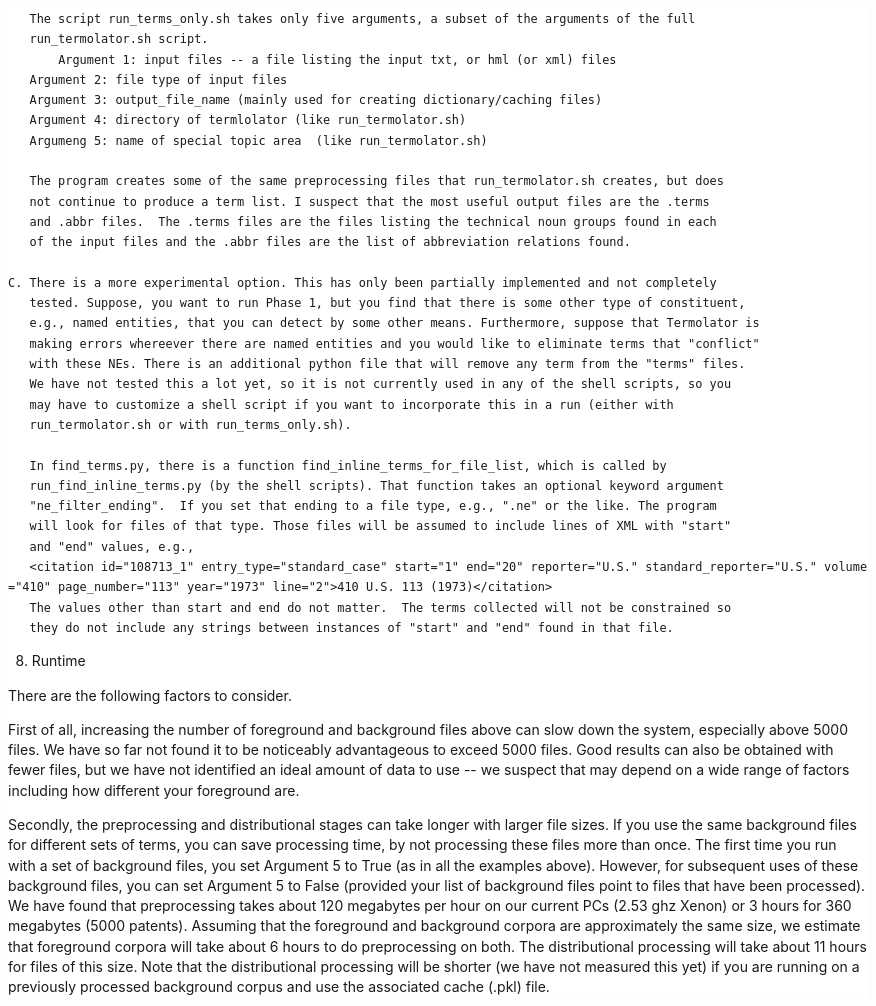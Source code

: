        The script run_terms_only.sh takes only five arguments, a subset of the arguments of the full
       run_termolator.sh script.
       	   Argument 1: input files -- a file listing the input txt, or hml (or xml) files
	   Argument 2: file type of input files
	   Argument 3: output_file_name (mainly used for creating dictionary/caching files)
	   Argument 4: directory of termlolator (like run_termolator.sh)
	   Argumeng 5: name of special topic area  (like run_termolator.sh)

       The program creates some of the same preprocessing files that run_termolator.sh creates, but does
       not continue to produce a term list. I suspect that the most useful output files are the .terms
       and .abbr files.  The .terms files are the files listing the technical noun groups found in each
       of the input files and the .abbr files are the list of abbreviation relations found.

    C. There is a more experimental option. This has only been partially implemented and not completely 
       tested. Suppose, you want to run Phase 1, but you find that there is some other type of constituent,
       e.g., named entities, that you can detect by some other means. Furthermore, suppose that Termolator is
       making errors whereever there are named entities and you would like to eliminate terms that "conflict" 
       with these NEs. There is an additional python file that will remove any term from the "terms" files.
       We have not tested this a lot yet, so it is not currently used in any of the shell scripts, so you
       may have to customize a shell script if you want to incorporate this in a run (either with 
       run_termolator.sh or with run_terms_only.sh).

       In find_terms.py, there is a function find_inline_terms_for_file_list, which is called by 
       run_find_inline_terms.py (by the shell scripts). That function takes an optional keyword argument
       "ne_filter_ending".  If you set that ending to a file type, e.g., ".ne" or the like. The program
       will look for files of that type. Those files will be assumed to include lines of XML with "start" 
       and "end" values, e.g., 
       <citation id="108713_1" entry_type="standard_case" start="1" end="20" reporter="U.S." standard_reporter="U.S." volume="410" page_number="113" year="1973" line="2">410 U.S. 113 (1973)</citation>
       The values other than start and end do not matter.  The terms collected will not be constrained so
       they do not include any strings between instances of "start" and "end" found in that file.

8) Runtime

There are the following factors to consider. 

First of all, increasing the number of foreground and background files
above can slow down the system, especially above 5000 files. We have
so far not found it to be noticeably advantageous to exceed 5000
files. Good results can also be obtained with fewer files, but we have
not identified an ideal amount of data to use -- we suspect that may
depend on a wide range of factors including how different your
foreground are.

Secondly, the preprocessing and distributional stages can take longer
with larger file sizes. If you use the same background files for
different sets of terms, you can save processing time, by not
processing these files more than once. The first time you run with a
set of background files, you set Argument 5 to True (as in all the
examples above). However, for subsequent uses of these background
files, you can set Argument 5 to False (provided your list of
background files point to files that have been processed). We have
found that preprocessing takes about 120 megabytes per hour on our
current PCs (2.53 ghz Xenon) or 3 hours for 360 megabytes (5000
patents). Assuming that the foreground and background corpora are
approximately the same size, we estimate that foreground corpora will
take about 6 hours to do preprocessing on both.  The distributional
processing will take about 11 hours for files of this size. Note that
the distributional processing will be shorter (we have not measured
this yet) if you are running on a previously processed background
corpus and use the associated cache (.pkl) file.
